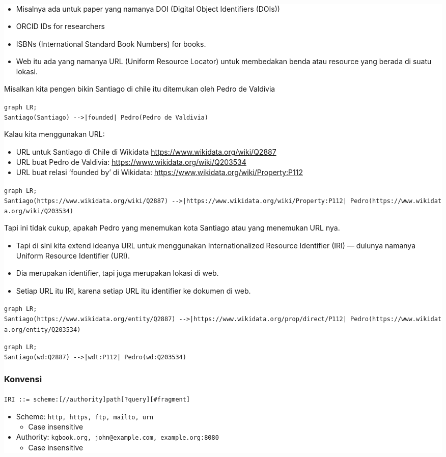 - Misalnya ada untuk paper yang namanya DOI (Digital Object Identifiers (DOIs))

- ORCID IDs for researchers
- ISBNs (International Standard Book Numbers) for books.
- Web itu ada yang namanya URL (Uniform Resource Locator) untuk membedakan benda atau resource yang berada di suatu lokasi.

Misalkan kita pengen bikin Santiago di chile itu ditemukan oleh Pedro de Valdivia

```mermaid
graph LR;
Santiago(Santiago) -->|founded| Pedro(Pedro de Valdivia)
```

Kalau kita menggunakan URL:

- URL untuk Santiago di Chile di Wikidata
  https://www.wikidata.org/wiki/Q2887
- URL buat Pedro de Valdivia:
  https://www.wikidata.org/wiki/Q203534
- URL buat relasi ‘founded by’ di Wikidata:
  https://www.wikidata.org/wiki/Property:P112

```mermaid
graph LR;
Santiago(https://www.wikidata.org/wiki/Q2887) -->|https://www.wikidata.org/wiki/Property:P112| Pedro(https://www.wikidata.org/wiki/Q203534)
```

Tapi ini tidak cukup, apakah Pedro yang menemukan kota Santiago atau yang menemukan URL nya.

- Tapi di sini kita extend ideanya URL untuk menggunakan Internationalized Resource Identifier (IRI) — dulunya namanya Uniform Resource Identifier (URI).
- Dia merupakan identifier, tapi juga merupakan lokasi di web.

- Setiap URL itu IRI, karena setiap URL itu identifier ke dokumen di web.

```mermaid
graph LR;
Santiago(https://www.wikidata.org/entity/Q2887) -->|https://www.wikidata.org/prop/direct/P112| Pedro(https://www.wikidata.org/entity/Q203534)
```

```mermaid
graph LR;
Santiago(wd:Q2887) -->|wdt:P112| Pedro(wd:Q203534)
```

### Konvensi

```
IRI ::= scheme:[//authority]path[?query][#fragment]
```

- Scheme: `http, https, ftp, mailto, urn`
  - Case insensitive
- Authority: `kgbook.org, john@example.com, example.org:8080`
  - Case insensitive
